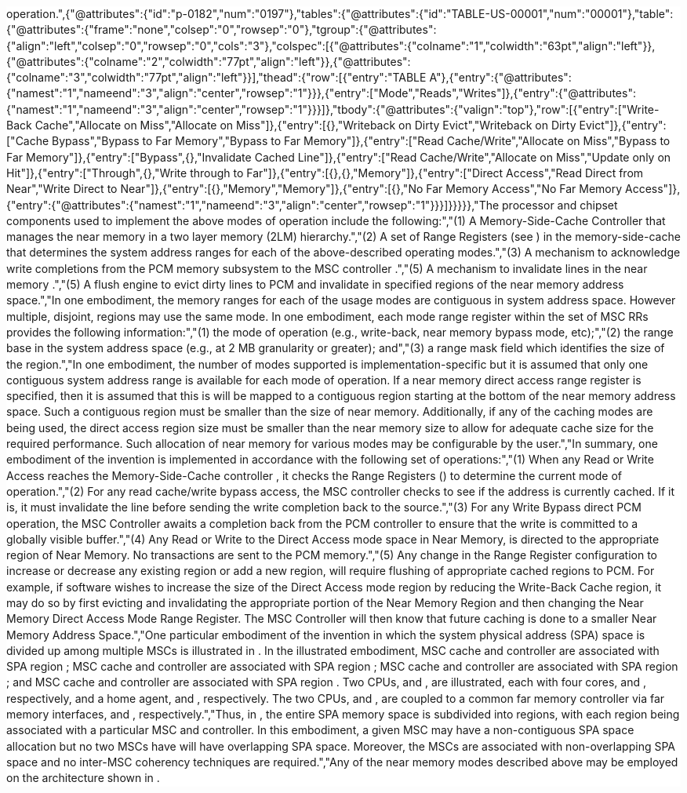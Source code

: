 operation.",{"@attributes":{"id":"p-0182","num":"0197"},"tables":{"@attributes":{"id":"TABLE-US-00001","num":"00001"},"table":{"@attributes":{"frame":"none","colsep":"0","rowsep":"0"},"tgroup":{"@attributes":{"align":"left","colsep":"0","rowsep":"0","cols":"3"},"colspec":[{"@attributes":{"colname":"1","colwidth":"63pt","align":"left"}},{"@attributes":{"colname":"2","colwidth":"77pt","align":"left"}},{"@attributes":{"colname":"3","colwidth":"77pt","align":"left"}}],"thead":{"row":[{"entry":"TABLE A"},{"entry":{"@attributes":{"namest":"1","nameend":"3","align":"center","rowsep":"1"}}},{"entry":["Mode","Reads","Writes"]},{"entry":{"@attributes":{"namest":"1","nameend":"3","align":"center","rowsep":"1"}}}]},"tbody":{"@attributes":{"valign":"top"},"row":[{"entry":["Write-Back Cache","Allocate on Miss","Allocate on Miss"]},{"entry":[{},"Writeback on Dirty Evict","Writeback on Dirty Evict"]},{"entry":["Cache Bypass","Bypass to Far Memory","Bypass to Far Memory"]},{"entry":["Read Cache\/Write","Allocate on Miss","Bypass to Far Memory"]},{"entry":["Bypass",{},"Invalidate Cached Line"]},{"entry":["Read Cache\/Write","Allocate on Miss","Update only on Hit"]},{"entry":["Through",{},"Write through to Far"]},{"entry":[{},{},"Memory"]},{"entry":["Direct Access","Read Direct from Near","Write Direct to Near"]},{"entry":[{},"Memory","Memory"]},{"entry":[{},"No Far Memory Access","No Far Memory Access"]},{"entry":{"@attributes":{"namest":"1","nameend":"3","align":"center","rowsep":"1"}}}]}}}}},"The processor and chipset components used to implement the above modes of operation include the following:","(1) A Memory-Side-Cache Controller  that manages the near memory in a two layer memory (2LM) hierarchy.","(2) A set of Range Registers  (see ) in the memory-side-cache  that determines the system address ranges for each of the above-described operating modes.","(3) A mechanism to acknowledge write completions from the PCM memory subsystem  to the MSC controller .","(5) A mechanism to invalidate lines in the near memory .","(5) A flush engine to evict dirty lines to PCM and invalidate in specified regions of the near memory address space.","In one embodiment, the memory ranges for each of the usage modes are contiguous in system address space. However multiple, disjoint, regions may use the same mode. In one embodiment, each mode range register within the set of MSC RRs  provides the following information:","(1) the mode of operation (e.g., write-back, near memory bypass mode, etc);","(2) the range base in the system address space (e.g., at 2 MB granularity or greater); and","(3) a range mask field which identifies the size of the region.","In one embodiment, the number of modes supported is implementation-specific but it is assumed that only one contiguous system address range is available for each mode of operation. If a near memory direct access range register is specified, then it is assumed that this is will be mapped to a contiguous region starting at the bottom of the near memory address space. Such a contiguous region must be smaller than the size of near memory. Additionally, if any of the caching modes are being used, the direct access region size must be smaller than the near memory size to allow for adequate cache size for the required performance. Such allocation of near memory for various modes may be configurable by the user.","In summary, one embodiment of the invention is implemented in accordance with the following set of operations:","(1) When any Read or Write Access reaches the Memory-Side-Cache controller , it checks the Range Registers  () to determine the current mode of operation.","(2) For any read cache\/write bypass access, the MSC controller  checks to see if the address is currently cached. If it is, it must invalidate the line before sending the write completion back to the source.","(3) For any Write Bypass direct PCM operation, the MSC Controller  awaits a completion back from the PCM controller  to ensure that the write is committed to a globally visible buffer.","(4) Any Read or Write to the Direct Access mode space in Near Memory, is directed to the appropriate region of Near Memory. No transactions are sent to the PCM memory.","(5) Any change in the Range Register configuration to increase or decrease any existing region or add a new region, will require flushing of appropriate cached regions to PCM. For example, if software wishes to increase the size of the Direct Access mode region by reducing the Write-Back Cache region, it may do so by first evicting and invalidating the appropriate portion of the Near Memory Region and then changing the Near Memory Direct Access Mode Range Register. The MSC Controller  will then know that future caching is done to a smaller Near Memory Address Space.","One particular embodiment of the invention in which the system physical address (SPA) space is divided up among multiple MSCs is illustrated in . In the illustrated embodiment, MSC cache  and controller  are associated with SPA region ; MSC cache  and controller  are associated with SPA region ; MSC cache  and controller  are associated with SPA region ; and MSC cache  and controller  are associated with SPA region . Two CPUs,  and , are illustrated, each with four cores,  and , respectively, and a home agent,  and , respectively. The two CPUs,  and , are coupled to a common far memory controller  via far memory interfaces,  and , respectively.","Thus, in , the entire SPA memory space is subdivided into regions, with each region being associated with a particular MSC and controller. In this embodiment, a given MSC may have a non-contiguous SPA space allocation but no two MSCs have will have overlapping SPA space. Moreover, the MSCs are associated with non-overlapping SPA space and no inter-MSC coherency techniques are required.","Any of the near memory modes described above may be employed on the architecture shown in .